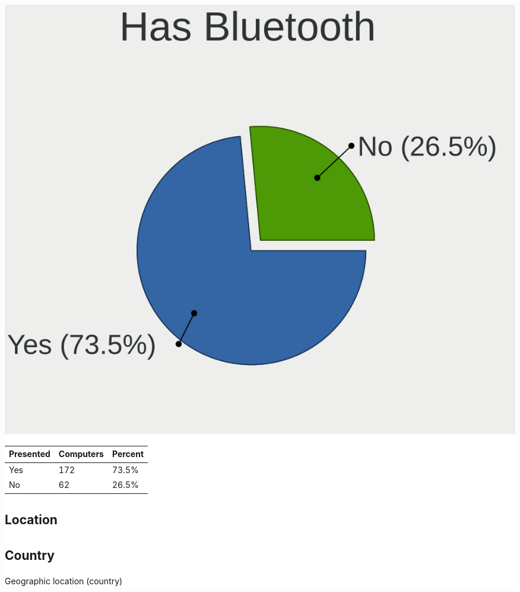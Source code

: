 ![Has Bluetooth](./images/pie_chart/node_has_bluetooth.svg)


| Presented | Computers | Percent |
|-----------|-----------|---------|
| Yes       | 172       | 73.5%   |
| No        | 62        | 26.5%   |

Location
--------

Country
-------

Geographic location (country)
